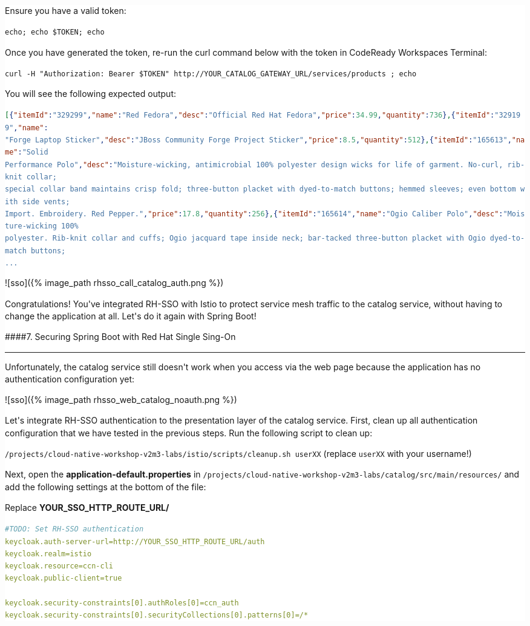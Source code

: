 Ensure you have a valid token:

`echo; echo $TOKEN; echo`

Once you have generated the token, re-run the curl command below with the token in CodeReady Workspaces Terminal:

`curl -H "Authorization: Bearer $TOKEN" http://YOUR_CATALOG_GATEWAY_URL/services/products ; echo`

You will see the following expected output:

~~~json
[{"itemId":"329299","name":"Red Fedora","desc":"Official Red Hat Fedora","price":34.99,"quantity":736},{"itemId":"329199","name":
"Forge Laptop Sticker","desc":"JBoss Community Forge Project Sticker","price":8.5,"quantity":512},{"itemId":"165613","name":"Solid
Performance Polo","desc":"Moisture-wicking, antimicrobial 100% polyester design wicks for life of garment. No-curl, rib-knit collar;
special collar band maintains crisp fold; three-button placket with dyed-to-match buttons; hemmed sleeves; even bottom with side vents;
Import. Embroidery. Red Pepper.","price":17.8,"quantity":256},{"itemId":"165614","name":"Ogio Caliber Polo","desc":"Moisture-wicking 100%
polyester. Rib-knit collar and cuffs; Ogio jacquard tape inside neck; bar-tacked three-button placket with Ogio dyed-to-match buttons;
...
~~~

![sso]({% image_path rhsso_call_catalog_auth.png %})

Congratulations! You've integrated RH-SSO with Istio to protect service mesh traffic to the catalog service, without having to change the application at all. Let's do it again with Spring Boot!

####7. Securing Spring Boot with Red Hat Single Sing-On

---

Unfortunately, the catalog service still doesn't work when you access via the web page because the application has no authentication configuration yet:

![sso]({% image_path rhsso_web_catalog_noauth.png %})

Let's integrate RH-SSO authentication to the presentation layer of the catalog service.
First, clean up all authentication configuration that we have tested in the previous steps. Run the following script to clean up:

`/projects/cloud-native-workshop-v2m3-labs/istio/scripts/cleanup.sh userXX` (replace `userXX` with your username!)

Next, open the **application-default.properties** in `/projects/cloud-native-workshop-v2m3-labs/catalog/src/main/resources/` and add the following settings at the bottom of the file:

Replace **YOUR_SSO_HTTP_ROUTE_URL/**

~~~yaml
#TODO: Set RH-SSO authentication
keycloak.auth-server-url=http://YOUR_SSO_HTTP_ROUTE_URL/auth
keycloak.realm=istio
keycloak.resource=ccn-cli
keycloak.public-client=true

keycloak.security-constraints[0].authRoles[0]=ccn_auth
keycloak.security-constraints[0].securityCollections[0].patterns[0]=/*
~~~
